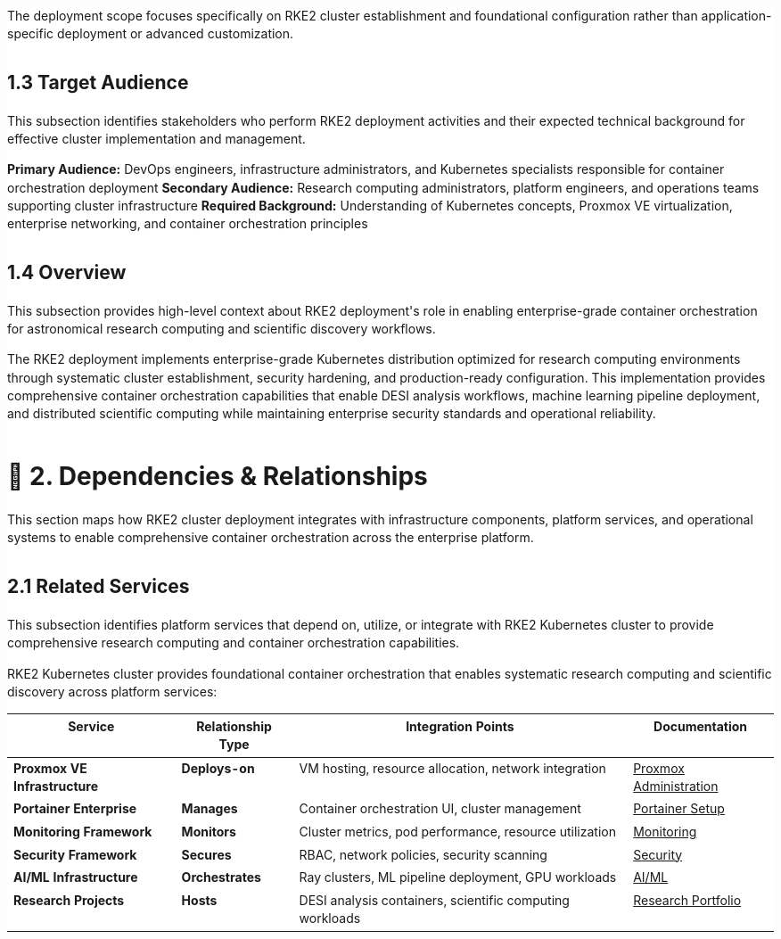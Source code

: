 The deployment scope focuses specifically on RKE2 cluster establishment and foundational configuration rather than application-specific deployment or advanced customization.

## **1.3 Target Audience**

This subsection identifies stakeholders who perform RKE2 deployment activities and their expected technical background for effective cluster implementation and management.

**Primary Audience:** DevOps engineers, infrastructure administrators, and Kubernetes specialists responsible for container orchestration deployment
**Secondary Audience:** Research computing administrators, platform engineers, and operations teams supporting cluster infrastructure
**Required Background:** Understanding of Kubernetes concepts, Proxmox VE virtualization, enterprise networking, and container orchestration principles

## **1.4 Overview**

This subsection provides high-level context about RKE2 deployment's role in enabling enterprise-grade container orchestration for astronomical research computing and scientific discovery workflows.

The RKE2 deployment implements enterprise-grade Kubernetes distribution optimized for research computing environments through systematic cluster establishment, security hardening, and production-ready configuration. This implementation provides comprehensive container orchestration capabilities that enable DESI analysis workflows, machine learning pipeline deployment, and distributed scientific computing while maintaining enterprise security standards and operational reliability.

# 🔗 **2. Dependencies & Relationships**

This section maps how RKE2 cluster deployment integrates with infrastructure components, platform services, and operational systems to enable comprehensive container orchestration across the enterprise platform.

## **2.1 Related Services**

This subsection identifies platform services that depend on, utilize, or integrate with RKE2 Kubernetes cluster to provide comprehensive research computing and container orchestration capabilities.

RKE2 Kubernetes cluster provides foundational container orchestration that enables systematic research computing and scientific discovery across platform services:

| **Service** | **Relationship Type** | **Integration Points** | **Documentation** |
|-------------|----------------------|------------------------|-------------------|
| **Proxmox VE Infrastructure** | **Deploys-on** | VM hosting, resource allocation, network integration | [Proxmox Administration](../orchestration/proxmox-ve-administration.md) |
| **Portainer Enterprise** | **Manages** | Container orchestration UI, cluster management | [Portainer Setup](portainer-enterprise-setup.md) |
| **Monitoring Framework** | **Monitors** | Cluster metrics, pod performance, resource utilization | [Monitoring](../../monitoring/README.md) |
| **Security Framework** | **Secures** | RBAC, network policies, security scanning | [Security](../../security/README.md) |
| **AI/ML Infrastructure** | **Orchestrates** | Ray clusters, ML pipeline deployment, GPU workloads | [AI/ML](../../ai/README.md) |
| **Research Projects** | **Hosts** | DESI analysis containers, scientific computing workloads | [Research Portfolio](../../projects/README.md) |
